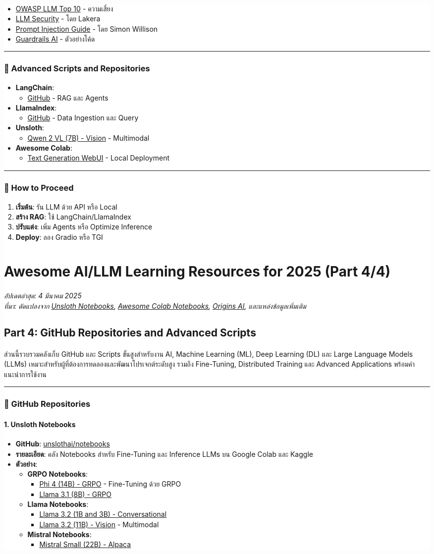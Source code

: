   - [OWASP LLM Top 10](https://owasp.org/www-project-top-10-for-large-language-model-applications/) - ความเสี่ยง  
  - [LLM Security](https://llmsecurity.net/) - โดย Lakera  
  - [Prompt Injection Guide](https://simonwillison.net/2023/Oct/31/prompt-injection-explained/) - โดย Simon Willison  
  - [Guardrails AI](https://github.com/ShreyaR/guardrails) - ตัวอย่างโค้ด  

---

### 📝 Advanced Scripts and Repositories
- **LangChain**:  
  - [GitHub](https://github.com/langchain-ai/langchain) - RAG และ Agents  
- **LlamaIndex**:  
  - [GitHub](https://github.com/run-llama/llama_index) - Data Ingestion และ Query  
- **Unsloth**:  
  - [Qwen 2 VL (7B) - Vision](https://colab.research.google.com/github/unslothai/notebooks/blob/main/nb/Qwen2_VL_(7B)-Vision.ipynb) - Multimodal  
- **Awesome Colab**:  
  - [Text Generation WebUI](https://colab.research.google.com/github/oobabooga/text-generation-webui/blob/main/notebooks/colab.ipynb) - Local Deployment  

---

### 🚀 How to Proceed
1. **เริ่มต้น**: รัน LLM ด้วย API หรือ Local  
2. **สร้าง RAG**: ใช้ LangChain/LlamaIndex  
3. **ปรับแต่ง**: เพิ่ม Agents หรือ Optimize Inference  
4. **Deploy**: ลอง Gradio หรือ TGI  

# Awesome AI/LLM Learning Resources for 2025 (Part 4/4)

*อัปเดตล่าสุด: 4 มีนาคม 2025*  
*ที่มา: ดัดแปลงจาก [Unsloth Notebooks](https://github.com/unslothai/notebooks), [Awesome Colab Notebooks](https://github.com/amrzv/awesome-colab-notebooks), [Origins AI](https://originshq.com/blog/top-ai-llm-learning-resource-in-2025/), และแหล่งข้อมูลเพิ่มเติม*

## Part 4: GitHub Repositories and Advanced Scripts

ส่วนนี้รวบรวมคลังเก็บ GitHub และ Scripts ขั้นสูงสำหรับงาน AI, Machine Learning (ML), Deep Learning (DL) และ Large Language Models (LLMs) เหมาะสำหรับผู้ที่ต้องการทดลองและพัฒนาโปรเจกต์ระดับสูง รวมถึง Fine-Tuning, Distributed Training และ Advanced Applications พร้อมคำแนะนำการใช้งาน

---

### 📂 GitHub Repositories

#### 1. Unsloth Notebooks  
- **GitHub**: [unslothai/notebooks](https://github.com/unslothai/notebooks)  
- **รายละเอียด**: คลัง Notebooks สำหรับ Fine-Tuning และ Inference LLMs บน Google Colab และ Kaggle  
- **ตัวอย่าง**:  
  - **GRPO Notebooks**:  
    - [Phi 4 (14B) - GRPO](https://colab.research.google.com/github/unslothai/notebooks/blob/main/nb/Phi_4_(14B)-GRPO.ipynb) - Fine-Tuning ด้วย GRPO  
    - [Llama 3.1 (8B) - GRPO](https://colab.research.google.com/github/unslothai/notebooks/blob/main/nb/Llama3.1_(8B)-GRPO.ipynb)  
  - **Llama Notebooks**:  
    - [Llama 3.2 (1B and 3B) - Conversational](https://colab.research.google.com/github/unslothai/notebooks/blob/main/nb/Llama3.2_(1B_and_3B)-Conversational.ipynb)  
    - [Llama 3.2 (11B) - Vision](https://colab.research.google.com/github/unslothai/notebooks/blob/main/nb/Llama3.2_(11B)-Vision.ipynb) - Multimodal  
  - **Mistral Notebooks**:  
    - [Mistral Small (22B) - Alpaca](https://colab.research.google.com/github/unslothai/notebooks/blob/main/nb/Mistral_Small_(22B)-Alpaca.ipynb)  
